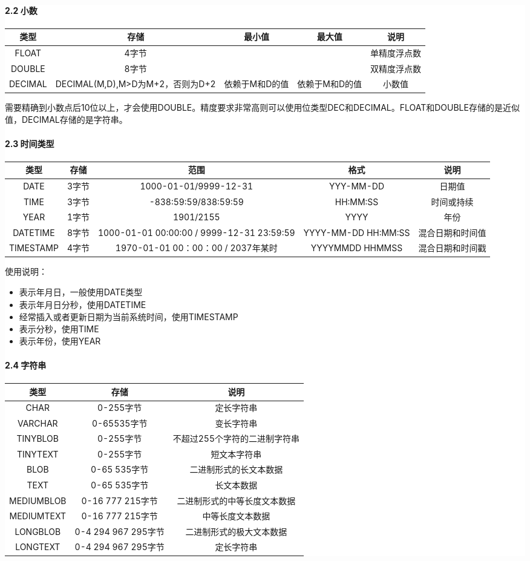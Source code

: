 #### 2.2 小数

| 类型 | 存储 | 最小值 | 最大值 | 说明 |
| :-: | :-: | :-: | :-: | :-: |
| FLOAT | 4字节 |  |  | 单精度浮点数 |
| DOUBLE | 8字节 |  |  | 双精度浮点数 |
| DECIMAL | DECIMAL(M,D),M>D为M+2，否则为D+2 | 依赖于M和D的值 | 依赖于M和D的值 | 小数值 |

需要精确到小数点后10位以上，才会使用DOUBLE。精度要求非常高则可以使用位类型DEC和DECIMAL。FLOAT和DOUBLE存储的是近似值，DECIMAL存储的是字符串。

#### 2.3 时间类型

| 类型 | 存储 | 范围 | 格式 | 说明 |
| :-: | :-: | :-: | :-: | :-: |
| DATE | 3字节 | 1000-01-01/9999-12-31 | YYY-MM-DD | 日期值 |
| TIME | 3字节 |-838:59:59/838:59:59 | HH:MM:SS | 时间或持续 |
| YEAR | 1字节 | 1901/2155 | YYYY | 年份 |
| DATETIME | 8字节 | 1000-01-01 00:00:00 / 9999-12-31 23:59:59 | YYYY-MM-DD HH:MM:SS | 混合日期和时间值 |
| TIMESTAMP | 4字节 | 1970-01-01 00：00：00 / 2037年某时  | YYYYMMDD HHMMSS | 混合日期和时间戳 |

使用说明：
- 表示年月日，一般使用DATE类型
- 表示年月日分秒，使用DATETIME
- 经常插入或者更新日期为当前系统时间，使用TIMESTAMP
- 表示分秒，使用TIME
- 表示年份，使用YEAR

#### 2.4 字符串

| 类型 | 存储 |  说明 |
| :-: | :-: | :-: |
| CHAR | 0-255字节 | 定长字符串 |
| VARCHAR | 0-65535字节 | 变长字符串 |
| TINYBLOB | 0-255字节 | 不超过255个字符的二进制字符串 |
| TINYTEXT | 0-255字节 | 短文本字符串 |
| BLOB | 0-65 535字节 | 二进制形式的长文本数据 |
| TEXT | 0-65 535字节 | 长文本数据 |
| MEDIUMBLOB | 0-16 777 215字节 | 二进制形式的中等长度文本数据 |
| MEDIUMTEXT | 0-16 777 215字节 | 中等长度文本数据 |
| LONGBLOB | 0-4 294 967 295字节 | 二进制形式的极大文本数据 |
| LONGTEXT | 0-4 294 967 295字节 | 定长字符串 |
